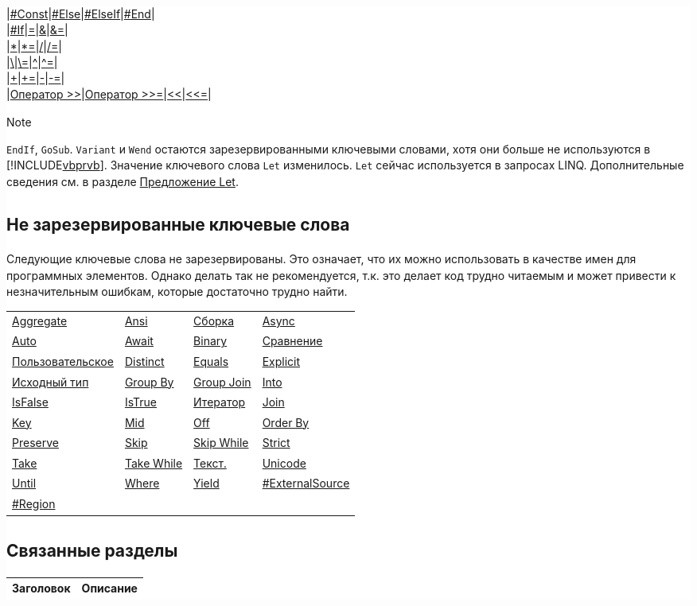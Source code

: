 |[\#Const](../../../visual-basic/language-reference/directives/const-directive.md)|[\#Else](../../../visual-basic/language-reference/directives/if-then-else-directives.md)|[\#ElseIf](../../../visual-basic/language-reference/directives/if-then-else-directives.md)|[\#End](../../../visual-basic/language-reference/directives/if-then-else-directives.md)|  
|[\#If](../../../visual-basic/language-reference/directives/if-then-else-directives.md)|[\=](../../../visual-basic/language-reference/operators/assignment-operator.md)|[&](../../../visual-basic/language-reference/operators/concatenation-operator.md)|[&\=](../../../visual-basic/language-reference/operators/and-assignment-operator.md)|  
|[\*](../../../visual-basic/language-reference/operators/multiplication-operator.md)|[\*\=](../../../visual-basic/language-reference/operators/multiplication-assignment-operator.md)|[\/](../../../visual-basic/language-reference/operators/floating-point-division-operator.md)|[\/\=](../../../visual-basic/language-reference/operators/floating-point-division-assignment-operator.md)|  
|[\\](../../../visual-basic/language-reference/operators/integer-division-operator.md)|[\\\=](../../../visual-basic/language-reference/operators/subtraction-assignment-operator.md)|[^](../../../visual-basic/language-reference/operators/exponentiation-operator.md)|[^\=](../../../visual-basic/language-reference/operators/exponentiation-assignment-operator.md)|  
|[\+](../../../visual-basic/language-reference/operators/addition-operator.md)|[\+\=](../../../visual-basic/language-reference/operators/addition-assignment-operator.md)|[\-](../../../visual-basic/language-reference/operators/subtraction-operator.md)|[\-\=](../../../visual-basic/language-reference/operators/integer-division-assignment-operator.md)|  
|[Оператор \>\>](../../../visual-basic/language-reference/operators/right-shift-operator.md)|[Оператор \>\>\=](../../../visual-basic/language-reference/operators/right-shift-assignment-operator.md)|[\<\<](../../../visual-basic/language-reference/operators/left-shift-operator.md)|[\<\<\=](../../../visual-basic/language-reference/operators/left-shift-assignment-operator.md)|  
  
> [!NOTE]
>  `EndIf`, `GoSub`. `Variant` и `Wend` остаются зарезервированными ключевыми словами, хотя они больше не используются в [!INCLUDE[vbprvb](../../../csharp/programming-guide/concepts/linq/includes/vbprvb_md.md)].  Значение ключевого слова `Let` изменилось.  `Let` сейчас используется в запросах LINQ.  Дополнительные сведения см. в разделе [Предложение Let](../../../visual-basic/language-reference/queries/let-clause.md).  
  
## Не зарезервированные ключевые слова  
 Следующие ключевые слова не зарезервированы. Это означает, что их можно использовать в качестве имен для программных элементов.  Однако делать так не рекомендуется, т.к. это делает код трудно читаемым и может привести к незначительным ошибкам, которые достаточно трудно найти.  
  
|||||  
|-|-|-|-|  
|[Aggregate](../../../visual-basic/language-reference/queries/aggregate-clause.md)|[Ansi](../../../visual-basic/language-reference/modifiers/ansi.md)|[Сборка](../../../visual-basic/language-reference/modifiers/assembly.md)|[Async](../../../visual-basic/language-reference/modifiers/async.md)|  
|[Auto](../../../visual-basic/language-reference/modifiers/auto.md)|[Await](../../../visual-basic/language-reference/operators/await-operator.md)|[Binary](../../../visual-basic/language-reference/statements/option-compare-statement.md)|[Сравнение](../../../visual-basic/language-reference/statements/option-compare-statement.md)|  
|[Пользовательское](../../../visual-basic/language-reference/statements/event-statement.md)|[Distinct](../../../visual-basic/language-reference/queries/distinct-clause.md)|[Equals](../../../visual-basic/language-reference/queries/equals-clause.md)|[Explicit](../../../visual-basic/language-reference/statements/option-explicit-statement.md)|  
|[Исходный тип](../../../visual-basic/language-reference/queries/from-clause.md)|[Group By](../../../visual-basic/language-reference/queries/group-by-clause.md)|[Group Join](../../../visual-basic/language-reference/queries/group-join-clause.md)|[Into](../../../visual-basic/language-reference/statements/into-clause.md)|  
|[IsFalse](../../../visual-basic/language-reference/operators/isfalse-operator.md)|[IsTrue](../../../visual-basic/language-reference/operators/istrue-operator.md)|[Итератор](../../../visual-basic/language-reference/modifiers/iterator.md)|[Join](../../../visual-basic/language-reference/queries/join-clause.md)|  
|[Key](../../../visual-basic/language-reference/modifiers/key.md)|[Mid](../../../visual-basic/language-reference/statements/mid-statement.md)|[Off](../../../visual-basic/misc/off.md)|[Order By](../../../visual-basic/language-reference/queries/order-by-clause.md)|  
|[Preserve](../../../visual-basic/language-reference/statements/redim-statement.md)|[Skip](../../../visual-basic/language-reference/queries/skip-clause.md)|[Skip While](../../../visual-basic/language-reference/queries/skip-while-clause.md)|[Strict](../../../visual-basic/language-reference/statements/option-strict-statement.md)|  
|[Take](../../../visual-basic/language-reference/queries/take-clause.md)|[Take While](../../../visual-basic/language-reference/queries/take-while-clause.md)|[Текст.](../../../visual-basic/language-reference/statements/option-compare-statement.md)|[Unicode](../../../visual-basic/language-reference/modifiers/unicode.md)|  
|[Until](../../../visual-basic/language-reference/statements/do-loop-statement.md)|[Where](../../../visual-basic/language-reference/queries/where-clause.md)|[Yield](../../../visual-basic/language-reference/statements/yield-statement.md)|[\#ExternalSource](../../../visual-basic/language-reference/directives/externalsource-directive.md)|  
|[\#Region](../../../visual-basic/language-reference/directives/region-directive.md)||||  
  
## Связанные разделы  
  
|Заголовок|Описание|  
|---------------|--------------|  